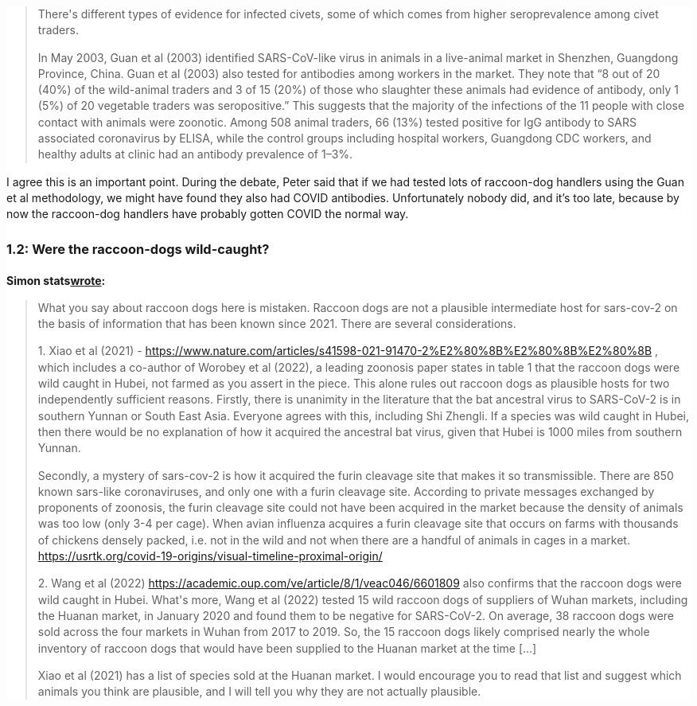 > There's different types of evidence for infected civets, some of which comes from higher seroprevalence among civet traders.
> 
> In May 2003, Guan et al (2003) identified SARS-CoV-like virus in animals in a live-animal market in Shenzhen, Guangdong Province, China. Guan et al (2003) also tested for antibodies among workers in the market. They note that “8 out of 20 (40%) of the wild-animal traders and 3 of 15 (20%) of those who slaughter these animals had evidence of antibody, only 1 (5%) of 20 vegetable traders was seropositive.” This suggests that the majority of the infections of the 11 people with close contact with animals were zoonotic. Among 508 animal traders, 66 (13%) tested positive for IgG antibody to SARS associated coronavirus by ELISA, while the control groups including hospital workers, Guangdong CDC workers, and healthy adults at clinic had an antibody prevalence of 1–3%.

I agree this is an important point. During the debate, Peter said that if we had tested lots of raccoon-dog handlers using the Guan et al methodology, we might have found they also had COVID antibodies. Unfortunately nobody did, and it’s too late, because by now the raccoon-dog handlers have probably gotten COVID the normal way.

### 1.2: Were the raccoon-dogs wild-caught?

**Simon stats[wrote](/p/practically-a-book-review-rootclaim/comment/52649865):**

> What you say about raccoon dogs here is mistaken. Raccoon dogs are not a plausible intermediate host for sars-cov-2 on the basis of information that has been known since 2021. There are several considerations.
> 
> 1\. Xiao et al (2021) - <https://www.nature.com/articles/s41598-021-91470-2%E2%80%8B%E2%80%8B%E2%80%8B> , which includes a co-author of Worobey et al (2022), a leading zoonosis paper states in table 1 that the raccoon dogs were wild caught in Hubei, not farmed as you assert in the piece. This alone rules out raccoon dogs as plausible hosts for two independently sufficient reasons. Firstly, there is unanimity in the literature that the bat ancestral virus to SARS-CoV-2 is in southern Yunnan or South East Asia. Everyone agrees with this, including Shi Zhengli. If a species was wild caught in Hubei, then there would be no explanation of how it acquired the ancestral bat virus, given that Hubei is 1000 miles from southern Yunnan.
> 
> Secondly, a mystery of sars-cov-2 is how it acquired the furin cleavage site that makes it so transmissible. There are 850 known sars-like coronaviruses, and only one with a furin cleavage site. According to private messages exchanged by proponents of zoonosis, the furin cleavage site could not have been acquired in the market because the density of animals was too low (only 3-4 per cage). When avian influenza acquires a furin cleavage site that occurs on farms with thousands of chickens densely packed, i.e. not in the wild and not when there are a handful of animals in cages in a market. <https://usrtk.org/covid-19-origins/visual-timeline-proximal-origin/>
> 
> 2\. Wang et al (2022) <https://academic.oup.com/ve/article/8/1/veac046/6601809> also confirms that the raccoon dogs were wild caught in Hubei. What's more, Wang et al (2022) tested 15 wild raccoon dogs of suppliers of Wuhan markets, including the Huanan market, in January 2020 and found them to be negative for SARS-CoV-2. On average, 38 raccoon dogs were sold across the four markets in Wuhan from 2017 to 2019. So, the 15 raccoon dogs likely comprised nearly the whole inventory of raccoon dogs that would have been supplied to the Huanan market at the time […]
> 
> Xiao et al (2021) has a list of species sold at the Huanan market. I would encourage you to read that list and suggest which animals you think are plausible, and I will tell you why they are not actually plausible.
